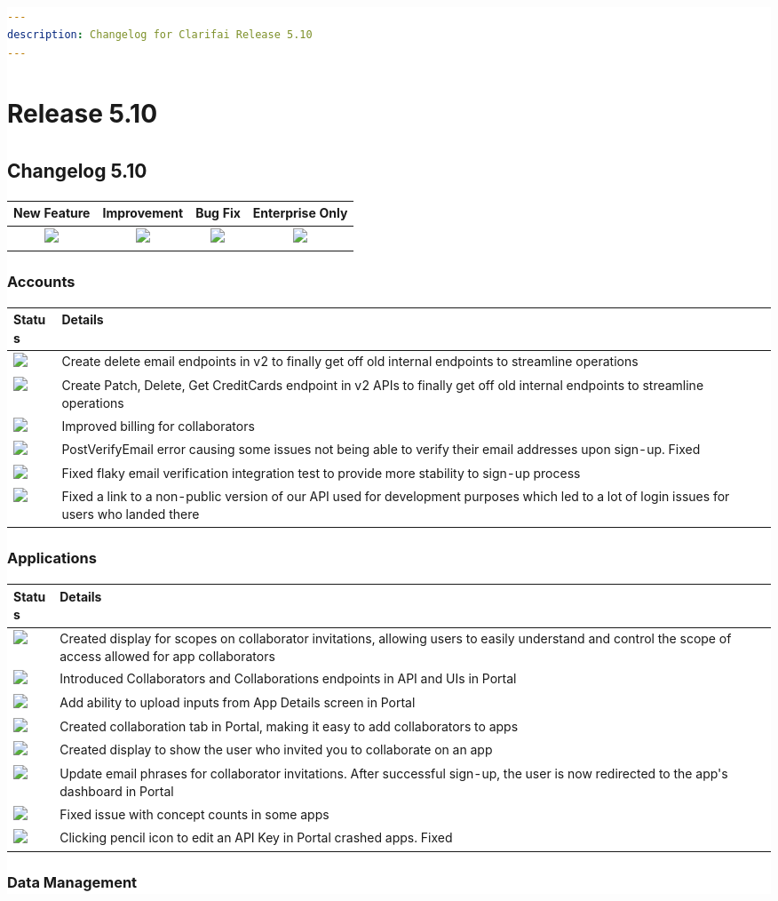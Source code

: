 ```yaml
---
description: Changelog for Clarifai Release 5.10
---
```


# Release 5.10

## Changelog 5.10

| New Feature | Improvement | Bug Fix | Enterprise Only |
| :---: | :---: | :---: | :---: |
| ![](https://github.com/Clarifai/docs/tree/1ece1cee27874f51aa11d50a825fff02b0b5243f/product-updates/.gitbook/assets/new_feature.jpg) | ![](https://github.com/Clarifai/docs/tree/1ece1cee27874f51aa11d50a825fff02b0b5243f/product-updates/.gitbook/assets/improvement.jpg) | ![](https://github.com/Clarifai/docs/tree/1ece1cee27874f51aa11d50a825fff02b0b5243f/product-updates/.gitbook/assets/bug.jpg) | ![](https://github.com/Clarifai/docs/tree/1ece1cee27874f51aa11d50a825fff02b0b5243f/product-updates/.gitbook/assets/enterprise.jpg) |

### Accounts

| Status | Details |
| :--- | :--- |
| ![](https://github.com/Clarifai/docs/tree/1ece1cee27874f51aa11d50a825fff02b0b5243f/product-updates/.gitbook/assets/new_feature.jpg) | Create delete email endpoints in v2 to finally get off old internal endpoints to streamline operations |
| ![](https://github.com/Clarifai/docs/tree/1ece1cee27874f51aa11d50a825fff02b0b5243f/product-updates/.gitbook/assets/new_feature.jpg) | Create Patch, Delete, Get CreditCards endpoint in v2 APIs to finally get off old internal endpoints to streamline operations |
| ![](https://github.com/Clarifai/docs/tree/1ece1cee27874f51aa11d50a825fff02b0b5243f/product-updates/.gitbook/assets/improvement.jpg) | Improved billing for collaborators |
| ![](https://github.com/Clarifai/docs/tree/1ece1cee27874f51aa11d50a825fff02b0b5243f/product-updates/.gitbook/assets/bug.jpg) | PostVerifyEmail error causing some issues not being able to verify their email addresses upon sign-up. Fixed |
| ![](https://github.com/Clarifai/docs/tree/1ece1cee27874f51aa11d50a825fff02b0b5243f/product-updates/.gitbook/assets/bug.jpg) | Fixed flaky email verification integration test to provide more stability to sign-up process |
| ![](https://github.com/Clarifai/docs/tree/1ece1cee27874f51aa11d50a825fff02b0b5243f/product-updates/.gitbook/assets/bug.jpg) | Fixed a link to a non-public version of our API used for development purposes which led to a lot of login issues for users who landed there |

### Applications

| Status | Details |
| :--- | :--- |
| ![](https://github.com/Clarifai/docs/tree/1ece1cee27874f51aa11d50a825fff02b0b5243f/product-updates/.gitbook/assets/new_feature.jpg) | Created display for scopes on collaborator invitations, allowing users to easily understand and control the scope of access allowed for app collaborators |
| ![](https://github.com/Clarifai/docs/tree/1ece1cee27874f51aa11d50a825fff02b0b5243f/product-updates/.gitbook/assets/new_feature.jpg) | Introduced Collaborators and Collaborations endpoints in API and UIs in Portal |
| ![](https://github.com/Clarifai/docs/tree/1ece1cee27874f51aa11d50a825fff02b0b5243f/product-updates/.gitbook/assets/new_feature.jpg) | Add ability to upload inputs from App Details screen in Portal |
| ![](https://github.com/Clarifai/docs/tree/1ece1cee27874f51aa11d50a825fff02b0b5243f/product-updates/.gitbook/assets/improvement.jpg) | Created collaboration tab in Portal, making it easy to add collaborators to apps |
| ![](https://github.com/Clarifai/docs/tree/1ece1cee27874f51aa11d50a825fff02b0b5243f/product-updates/.gitbook/assets/improvement.jpg) | Created display to show the user who invited you to collaborate on an app |
| ![](https://github.com/Clarifai/docs/tree/1ece1cee27874f51aa11d50a825fff02b0b5243f/product-updates/.gitbook/assets/improvement.jpg) | Update email phrases for collaborator invitations. After successful sign-up, the user is now redirected to the app's dashboard in Portal |
| ![](https://github.com/Clarifai/docs/tree/1ece1cee27874f51aa11d50a825fff02b0b5243f/product-updates/.gitbook/assets/bug.jpg) | Fixed issue with concept counts in some apps |
| ![](https://github.com/Clarifai/docs/tree/1ece1cee27874f51aa11d50a825fff02b0b5243f/product-updates/.gitbook/assets/bug.jpg) | Clicking pencil icon to edit an API Key in Portal crashed apps. Fixed |

### Data Management
